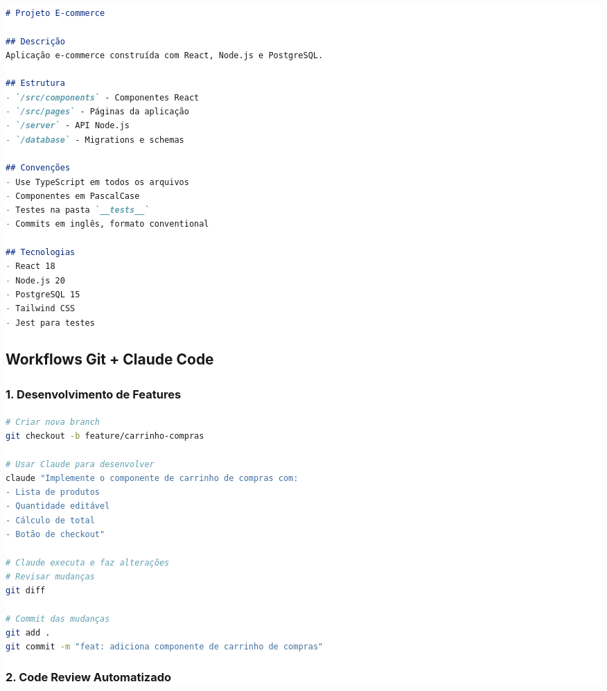 ```markdown
# Projeto E-commerce

## Descrição
Aplicação e-commerce construída com React, Node.js e PostgreSQL.

## Estrutura
- `/src/components` - Componentes React
- `/src/pages` - Páginas da aplicação
- `/server` - API Node.js
- `/database` - Migrations e schemas

## Convenções
- Use TypeScript em todos os arquivos
- Componentes em PascalCase
- Testes na pasta `__tests__`
- Commits em inglês, formato conventional

## Tecnologias
- React 18
- Node.js 20
- PostgreSQL 15
- Tailwind CSS
- Jest para testes
```

## Workflows Git + Claude Code

### 1. Desenvolvimento de Features

```bash
# Criar nova branch
git checkout -b feature/carrinho-compras

# Usar Claude para desenvolver
claude "Implemente o componente de carrinho de compras com:
- Lista de produtos
- Quantidade editável
- Cálculo de total
- Botão de checkout"

# Claude executa e faz alterações
# Revisar mudanças
git diff

# Commit das mudanças
git add .
git commit -m "feat: adiciona componente de carrinho de compras"
```

### 2. Code Review Automatizado
